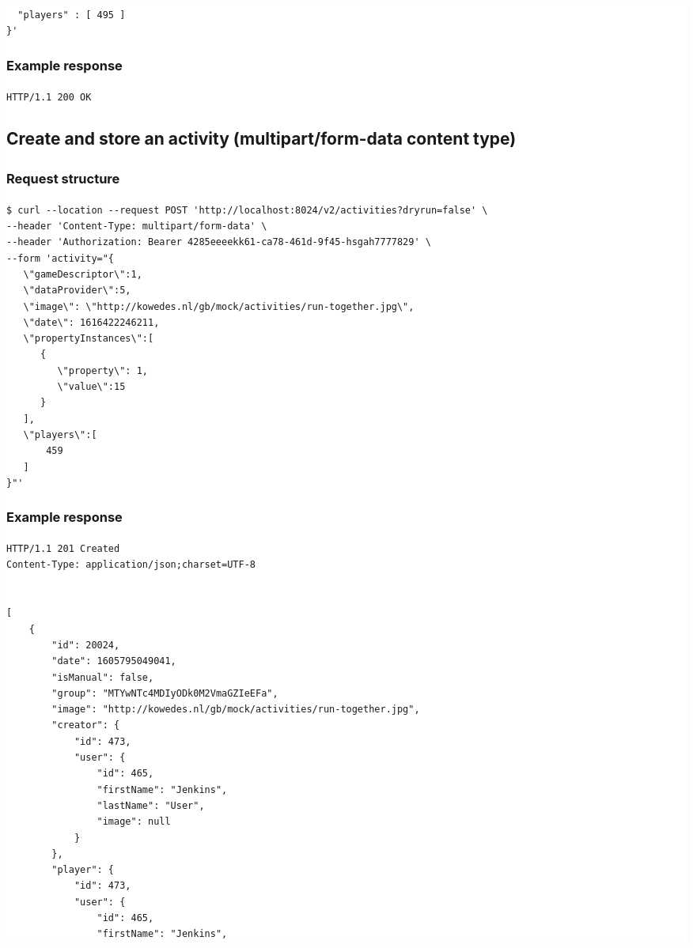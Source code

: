 ```
  "players" : [ 495 ]
}'
```

### Example response

```
HTTP/1.1 200 OK
```

## Create and store an activity (multipart/form-data content type)

### Request structure

```
$ curl --location --request POST 'http://localhost:8024/v2/activities?dryrun=false' \
--header 'Content-Type: multipart/form-data' \
--header 'Authorization: Bearer 4285eeeekk61-ca78-461d-9f45-hsgah7777829' \
--form 'activity="{
   \"gameDescriptor\":1,
   \"dataProvider\":5,
   \"image\": \"http://kowedes.nl/gb/mock/activities/run-together.jpg\",
   \"date\": 1616422246211,
   \"propertyInstances\":[
      {
         \"property\": 1,
         \"value\":15
      }
   ],
   \"players\":[
       459
   ]
}"'
```

### Example response

```
HTTP/1.1 201 Created
Content-Type: application/json;charset=UTF-8


[
    {
        "id": 20024,
        "date": 1605795049041,
        "isManual": false,
        "group": "MTYwNTc4MDIyODk0M2VmaGZIeEFa",
        "image": "http://kowedes.nl/gb/mock/activities/run-together.jpg",
        "creator": {
            "id": 473,
            "user": {
                "id": 465,
                "firstName": "Jenkins",
                "lastName": "User",
                "image": null
            }
        },
        "player": {
            "id": 473,
            "user": {
                "id": 465,
                "firstName": "Jenkins",
```